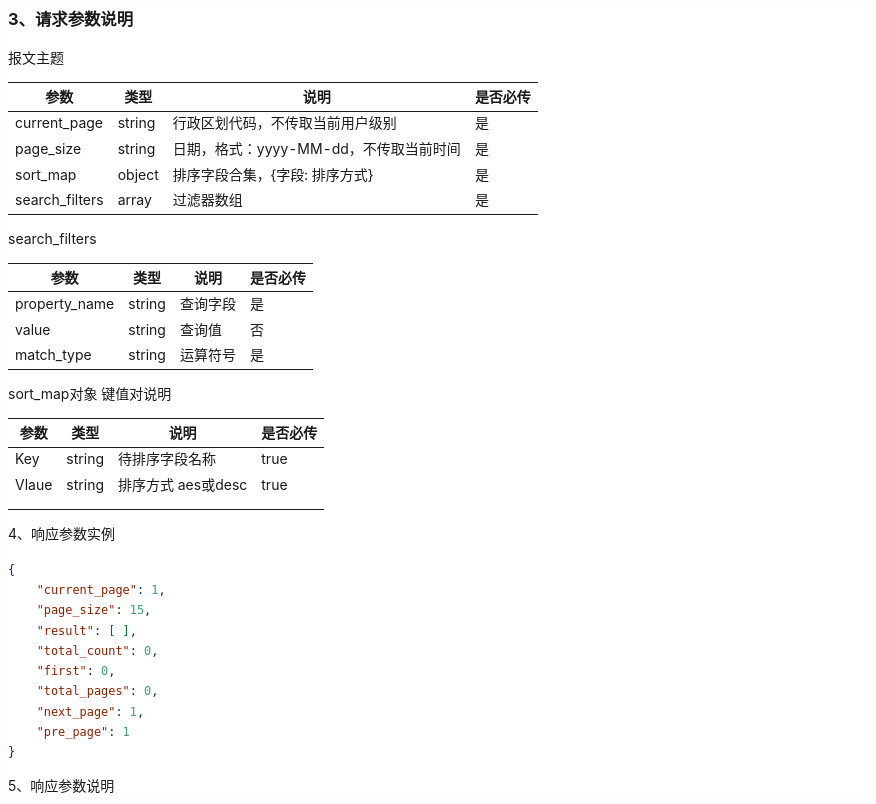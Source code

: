 ```json
```

### 3、请求参数说明

报文主题

| 参数           | 类型   | 说明                                   | 是否必传 |
| -------------- | ------ | -------------------------------------- | -------- |
| current_page   | string | 行政区划代码，不传取当前用户级别       | 是       |
| page_size      | string | 日期，格式：yyyy-MM-dd，不传取当前时间 | 是       |
| sort_map       | object | 排序字段合集，{字段: 排序方式}         | 是       |
| search_filters | array  | 过滤器数组                             | 是       |

search_filters

| 参数          | 类型   | 说明     | 是否必传 |
| ------------- | ------ | -------- | -------- |
| property_name | string | 查询字段 | 是       |
| value         | string | 查询值   | 否       |
| match_type    | string | 运算符号 | 是       |

sort_map对象 键值对说明

| 参数  | 类型   | 说明               | 是否必传 |
| ----- | ------ | ------------------ | -------- |
| Key   | string | 待排序字段名称     | true     |
| Vlaue | string | 排序方式 aes或desc | true     |
|       |        |                    |          |
|       |        |                    |          |

4、响应参数实例

```json
{
    "current_page": 1, 
    "page_size": 15, 
    "result": [ ], 
    "total_count": 0, 
    "first": 0, 
    "total_pages": 0, 
    "next_page": 1, 
    "pre_page": 1
}
```

5、响应参数说明


